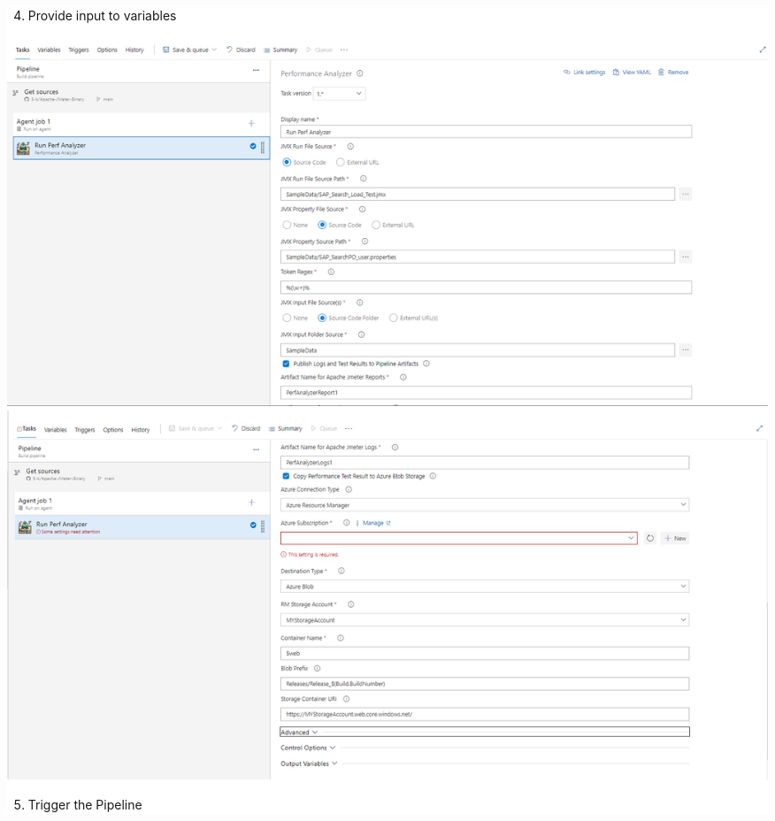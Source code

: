 4. Provide input to variables

![project-screenshots/P5.png](project-screenshots/P5.png)
![project-screenshots/P6.png](project-screenshots/P6.png)

5. Trigger the Pipeline
